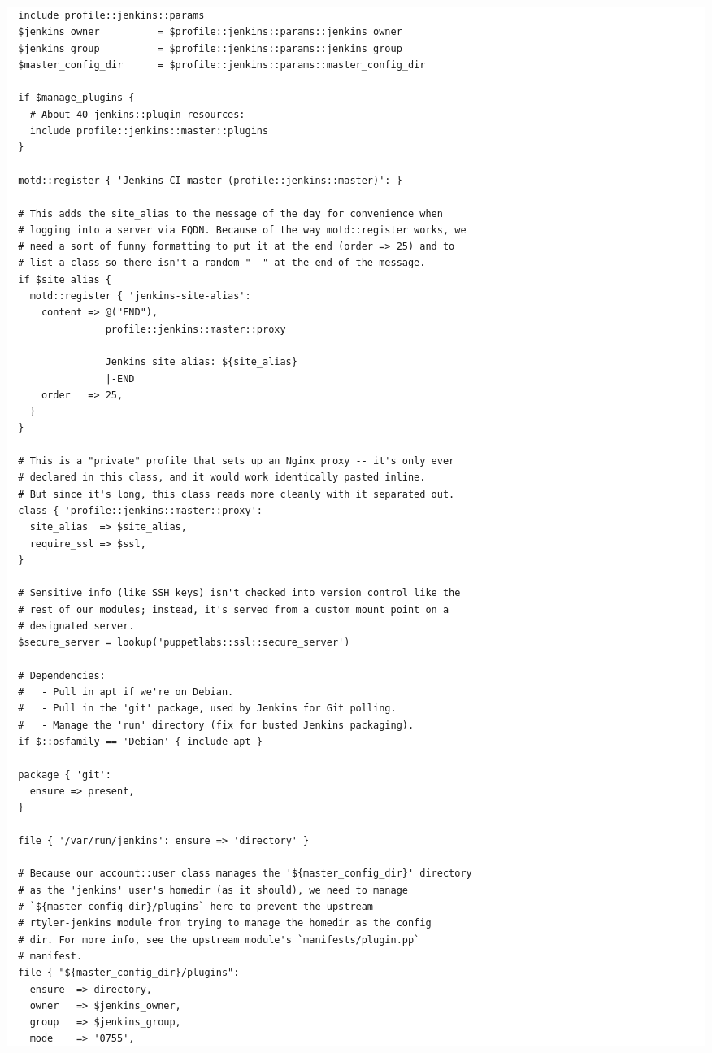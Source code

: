 ``` puppet
  include profile::jenkins::params
  $jenkins_owner          = $profile::jenkins::params::jenkins_owner
  $jenkins_group          = $profile::jenkins::params::jenkins_group
  $master_config_dir      = $profile::jenkins::params::master_config_dir

  if $manage_plugins {
    # About 40 jenkins::plugin resources:
    include profile::jenkins::master::plugins
  }

  motd::register { 'Jenkins CI master (profile::jenkins::master)': }

  # This adds the site_alias to the message of the day for convenience when
  # logging into a server via FQDN. Because of the way motd::register works, we
  # need a sort of funny formatting to put it at the end (order => 25) and to
  # list a class so there isn't a random "--" at the end of the message.
  if $site_alias {
    motd::register { 'jenkins-site-alias':
      content => @("END"),
                 profile::jenkins::master::proxy

                 Jenkins site alias: ${site_alias}
                 |-END
      order   => 25,
    }
  }

  # This is a "private" profile that sets up an Nginx proxy -- it's only ever
  # declared in this class, and it would work identically pasted inline.
  # But since it's long, this class reads more cleanly with it separated out.
  class { 'profile::jenkins::master::proxy':
    site_alias  => $site_alias,
    require_ssl => $ssl,
  }

  # Sensitive info (like SSH keys) isn't checked into version control like the
  # rest of our modules; instead, it's served from a custom mount point on a
  # designated server.
  $secure_server = lookup('puppetlabs::ssl::secure_server')

  # Dependencies:
  #   - Pull in apt if we're on Debian.
  #   - Pull in the 'git' package, used by Jenkins for Git polling.
  #   - Manage the 'run' directory (fix for busted Jenkins packaging).
  if $::osfamily == 'Debian' { include apt }

  package { 'git':
    ensure => present,
  }

  file { '/var/run/jenkins': ensure => 'directory' }

  # Because our account::user class manages the '${master_config_dir}' directory
  # as the 'jenkins' user's homedir (as it should), we need to manage
  # `${master_config_dir}/plugins` here to prevent the upstream
  # rtyler-jenkins module from trying to manage the homedir as the config
  # dir. For more info, see the upstream module's `manifests/plugin.pp`
  # manifest.
  file { "${master_config_dir}/plugins":
    ensure  => directory,
    owner   => $jenkins_owner,
    group   => $jenkins_group,
    mode    => '0755',
```